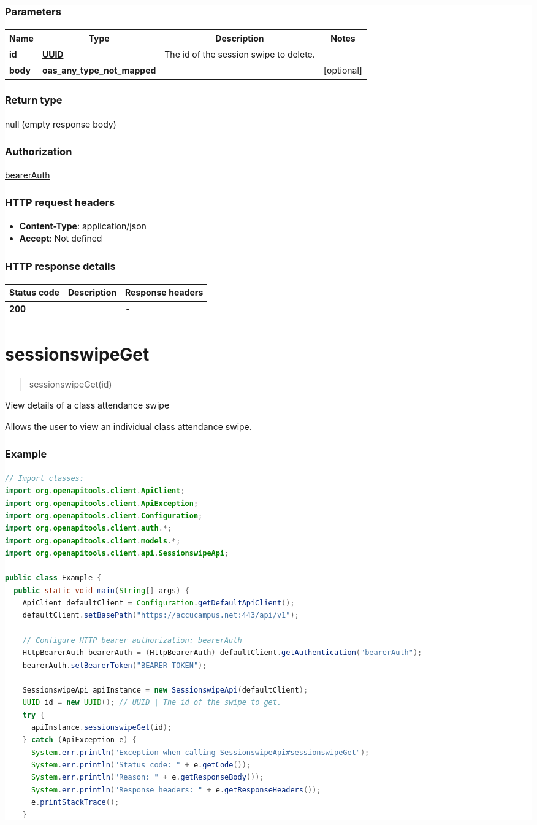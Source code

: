 ### Parameters

Name | Type | Description  | Notes
------------- | ------------- | ------------- | -------------
 **id** | [**UUID**](.md)| The id of the session swipe to delete. |
 **body** | **oas_any_type_not_mapped**|  | [optional]

### Return type

null (empty response body)

### Authorization

[bearerAuth](../README.md#bearerAuth)

### HTTP request headers

 - **Content-Type**: application/json
 - **Accept**: Not defined

### HTTP response details
| Status code | Description | Response headers |
|-------------|-------------|------------------|
**200** |  |  -  |

<a name="sessionswipeGet"></a>
# **sessionswipeGet**
> sessionswipeGet(id)

View details of a class attendance swipe

Allows the user to view an individual class attendance swipe.

### Example
```java
// Import classes:
import org.openapitools.client.ApiClient;
import org.openapitools.client.ApiException;
import org.openapitools.client.Configuration;
import org.openapitools.client.auth.*;
import org.openapitools.client.models.*;
import org.openapitools.client.api.SessionswipeApi;

public class Example {
  public static void main(String[] args) {
    ApiClient defaultClient = Configuration.getDefaultApiClient();
    defaultClient.setBasePath("https://accucampus.net:443/api/v1");
    
    // Configure HTTP bearer authorization: bearerAuth
    HttpBearerAuth bearerAuth = (HttpBearerAuth) defaultClient.getAuthentication("bearerAuth");
    bearerAuth.setBearerToken("BEARER TOKEN");

    SessionswipeApi apiInstance = new SessionswipeApi(defaultClient);
    UUID id = new UUID(); // UUID | The id of the swipe to get.
    try {
      apiInstance.sessionswipeGet(id);
    } catch (ApiException e) {
      System.err.println("Exception when calling SessionswipeApi#sessionswipeGet");
      System.err.println("Status code: " + e.getCode());
      System.err.println("Reason: " + e.getResponseBody());
      System.err.println("Response headers: " + e.getResponseHeaders());
      e.printStackTrace();
    }
```